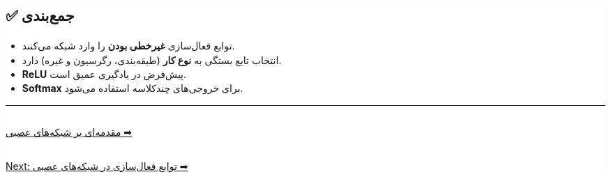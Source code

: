 
## ✅ جمع‌بندی

- توابع فعال‌سازی **غیرخطی بودن** را وارد شبکه می‌کنند.  
- انتخاب تابع بستگی به **نوع کار** (طبقه‌بندی، رگرسیون و غیره) دارد.  
- **ReLU** پیش‌فرض در یادگیری عمیق است.  
- **Softmax** برای خروجی‌های چندکلاسه استفاده می‌شود.  

---
<div class="lesson-nav" style="display:flex; justify-content:space-between; margin-top:2em;">
  <a class="btn btn--primary" href="{{ '/teaching/ai-fa/introduction' | relative_url }}">   مقدمه‌ای بر شبکه‌های عصبی  ➡︎</a>
</div>



<div class="lesson-nav" style="display:flex; justify-content:space-between; margin-top:2em;">
  <a class="btn btn--primary" href="{{'/teaching/ai-fa/activationfunctions' | relative_url }}">Next:  توابع فعال‌سازی در شبکه‌های عصبی   ➡︎</a>
</div>